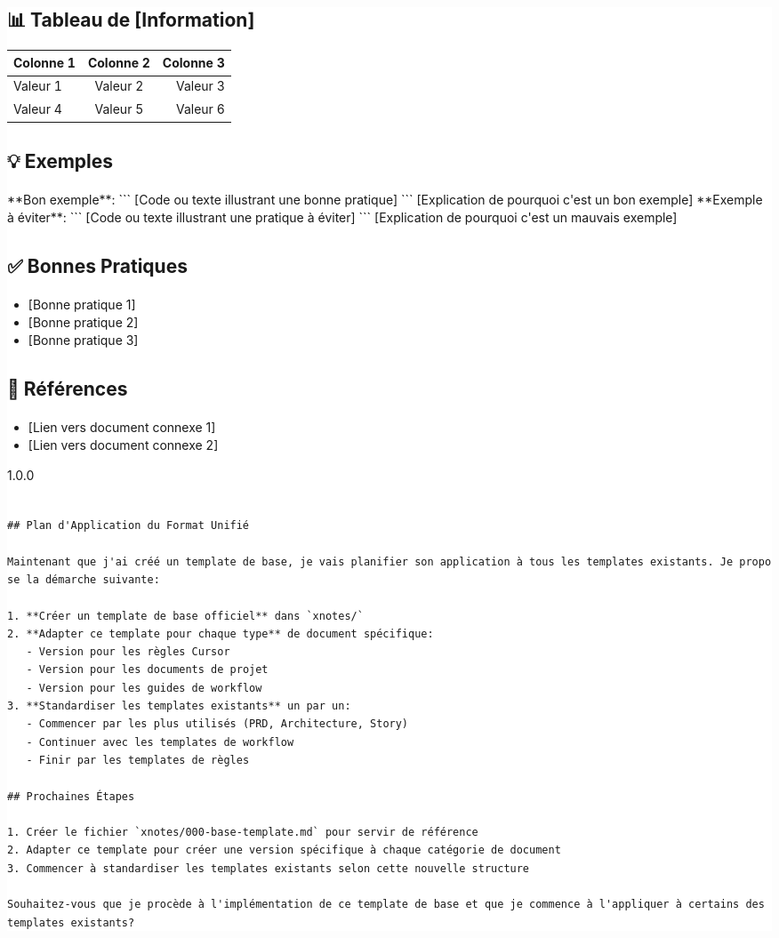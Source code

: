 ## 📊 Tableau de [Information]
| Colonne 1 | Colonne 2 | Colonne 3 |
| :-------- | :-------: | --------: |
| Valeur 1  | Valeur 2  |  Valeur 3 |
| Valeur 4  | Valeur 5  |  Valeur 6 |

## 💡 Exemples

<example>
**Bon exemple**:
```
[Code ou texte illustrant une bonne pratique]
```
[Explication de pourquoi c'est un bon exemple]
</example>

<example type="invalid">
**Exemple à éviter**:
```
[Code ou texte illustrant une pratique à éviter]
```
[Explication de pourquoi c'est un mauvais exemple]
</example>

## ✅ Bonnes Pratiques
- [Bonne pratique 1]
- [Bonne pratique 2]
- [Bonne pratique 3]

## 🔗 Références
- [Lien vers document connexe 1]
- [Lien vers document connexe 2]

<version>1.0.0</version>
```

## Plan d'Application du Format Unifié

Maintenant que j'ai créé un template de base, je vais planifier son application à tous les templates existants. Je propose la démarche suivante:

1. **Créer un template de base officiel** dans `xnotes/`
2. **Adapter ce template pour chaque type** de document spécifique:
   - Version pour les règles Cursor
   - Version pour les documents de projet
   - Version pour les guides de workflow
3. **Standardiser les templates existants** un par un:
   - Commencer par les plus utilisés (PRD, Architecture, Story)
   - Continuer avec les templates de workflow
   - Finir par les templates de règles

## Prochaines Étapes

1. Créer le fichier `xnotes/000-base-template.md` pour servir de référence
2. Adapter ce template pour créer une version spécifique à chaque catégorie de document
3. Commencer à standardiser les templates existants selon cette nouvelle structure

Souhaitez-vous que je procède à l'implémentation de ce template de base et que je commence à l'appliquer à certains des templates existants?